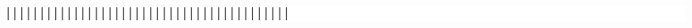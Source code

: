 |             |      |
|             |      |
|             |      |
|             |      |
|             |      |
|             |      |
|             |      |
|             |      |
|             |      |
|             |      |
|             |      |
|             |      |
|             |      |
|             |      |

